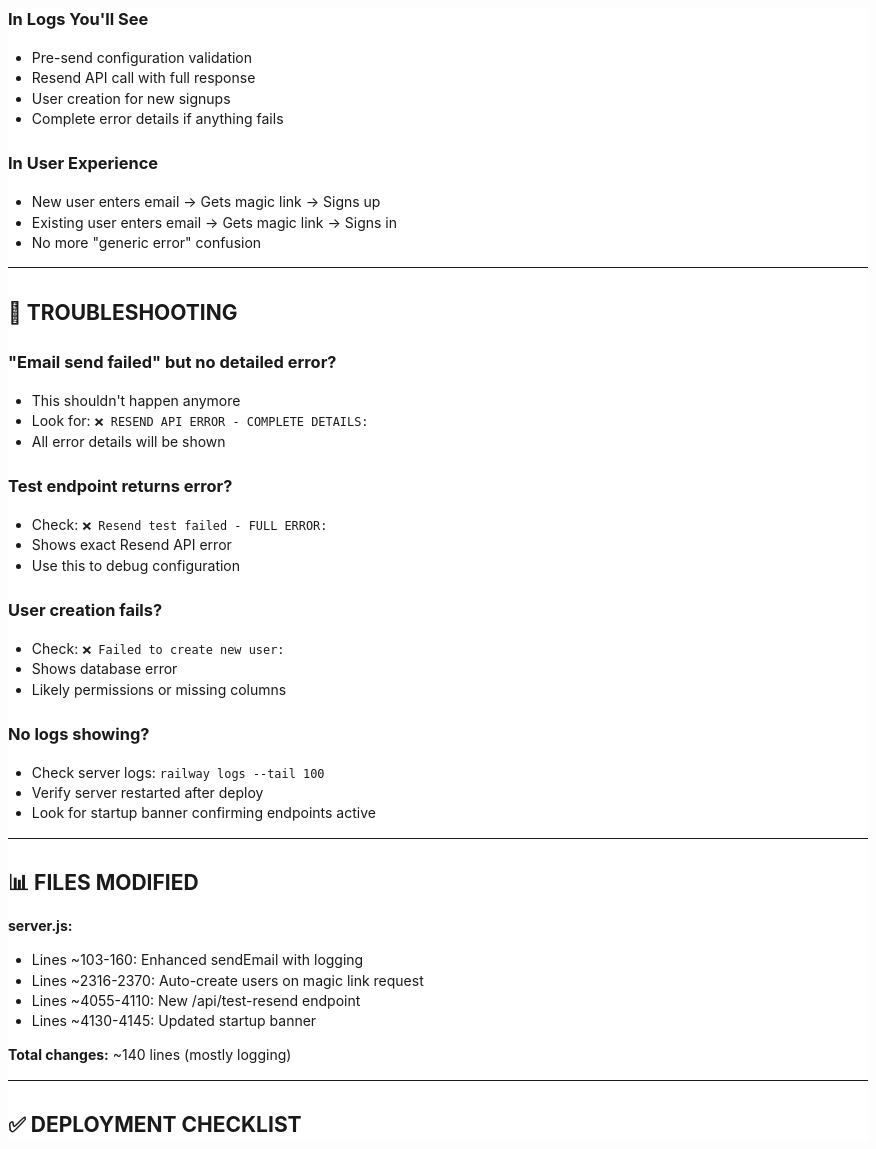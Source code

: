 ### In Logs You'll See
- Pre-send configuration validation
- Resend API call with full response
- User creation for new signups
- Complete error details if anything fails

### In User Experience
- New user enters email → Gets magic link → Signs up
- Existing user enters email → Gets magic link → Signs in
- No more "generic error" confusion

---

## 🔧 TROUBLESHOOTING

### "Email send failed" but no detailed error?
- This shouldn't happen anymore
- Look for: `❌ RESEND API ERROR - COMPLETE DETAILS:`
- All error details will be shown

### Test endpoint returns error?
- Check: `❌ Resend test failed - FULL ERROR:`
- Shows exact Resend API error
- Use this to debug configuration

### User creation fails?
- Check: `❌ Failed to create new user:`
- Shows database error
- Likely permissions or missing columns

### No logs showing?
- Check server logs: `railway logs --tail 100`
- Verify server restarted after deploy
- Look for startup banner confirming endpoints active

---

## 📊 FILES MODIFIED

**server.js:**
- Lines ~103-160: Enhanced sendEmail with logging
- Lines ~2316-2370: Auto-create users on magic link request
- Lines ~4055-4110: New /api/test-resend endpoint
- Lines ~4130-4145: Updated startup banner

**Total changes:** ~140 lines (mostly logging)

---

## ✅ DEPLOYMENT CHECKLIST
